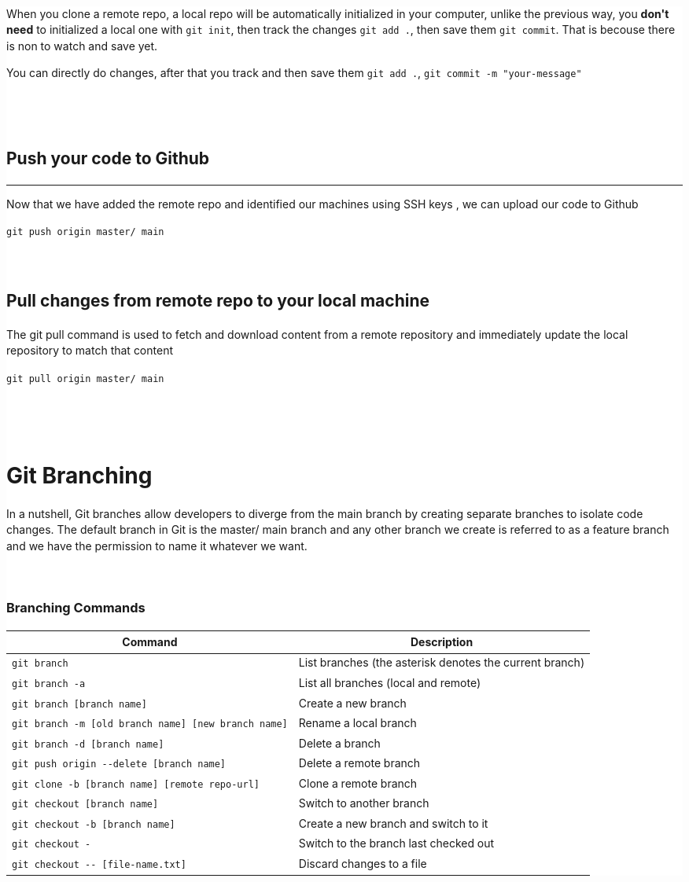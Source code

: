 When you clone a remote repo, a local repo will be automatically initialized in your computer, unlike the previous way, you **don't need** to initialized a local one with `git init`, then track the changes `git add .`, then save them `git commit`. That is becouse there is non to watch and save yet.

You can directly do changes, after that you track and then save them `git add .`, `git commit -m "your-message"`

<br/>

<br/>

## Push your code to Github

---

Now that we have added the remote repo and identified our machines using SSH keys , we can upload our code to Github

```
git push origin master/ main
```

<br/>

## Pull changes from remote repo to your local machine

The git pull command is used to fetch and download content from a remote repository and immediately update the local repository to match that content

```
git pull origin master/ main
```

<br/>
<br/>

# Git Branching

In a nutshell, Git branches allow developers to diverge from the main branch by creating separate branches to isolate code changes. The default branch in Git is the master/ main branch and any other branch we create is referred to as a feature branch and we have the permission to name it whatever we want.

<br/>

### Branching Commands

| Command                                             | Description                                             |
| --------------------------------------------------- | ------------------------------------------------------- |
| `git branch`                                        | List branches (the asterisk denotes the current branch) |
| `git branch -a`                                     | List all branches (local and remote)                    |
| `git branch [branch name]`                          | Create a new branch                                     |
| `git branch -m [old branch name] [new branch name]` | Rename a local branch                                   |
| `git branch -d [branch name]`                       | Delete a branch                                         |
| `git push origin --delete [branch name]`            | Delete a remote branch                                  |
| `git clone -b [branch name] [remote repo-url]`      | Clone a remote branch                                   |
| `git checkout [branch name]`                        | Switch to another branch                                |
| `git checkout -b [branch name]`                     | Create a new branch and switch to it                    |
| `git checkout -`                                    | Switch to the branch last checked out                   |
| `git checkout -- [file-name.txt]`                   | Discard changes to a file                               |